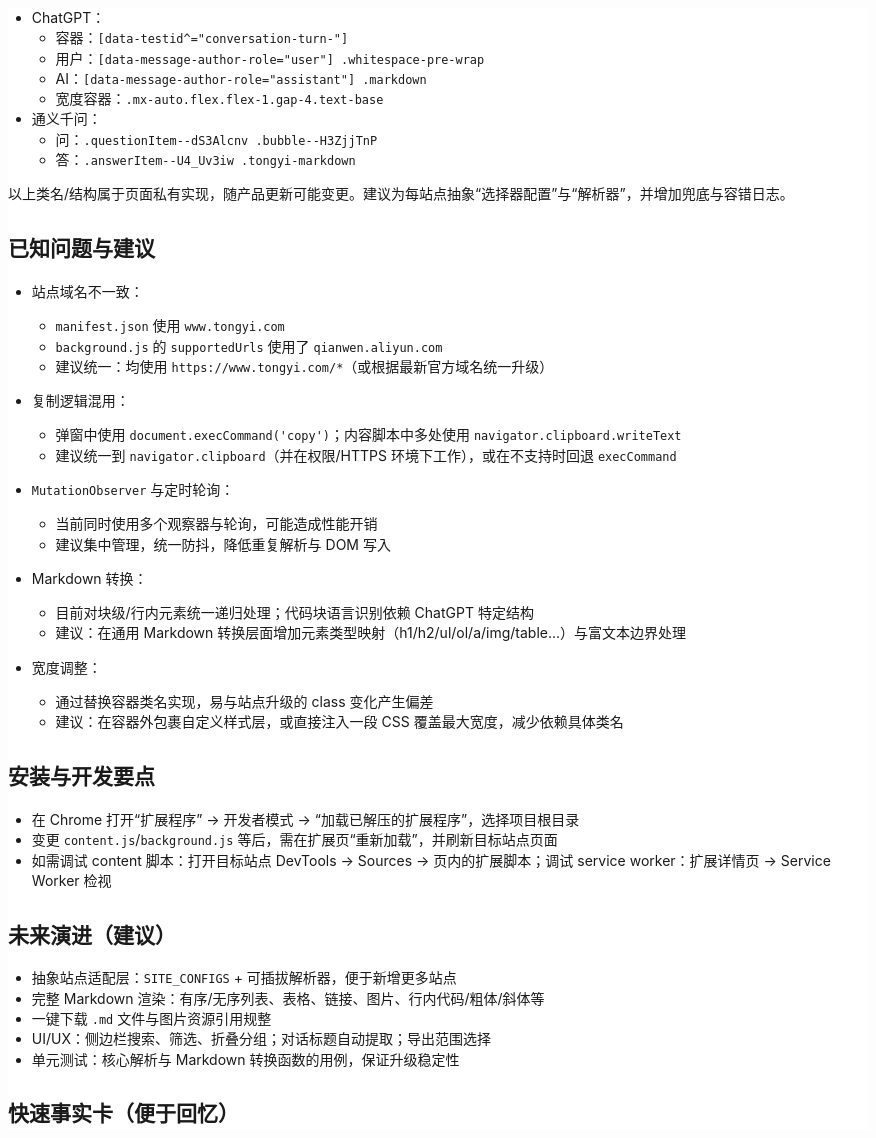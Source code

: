 - ChatGPT：
  - 容器：`[data-testid^="conversation-turn-"]`
  - 用户：`[data-message-author-role="user"] .whitespace-pre-wrap`
  - AI：`[data-message-author-role="assistant"] .markdown`
  - 宽度容器：`.mx-auto.flex.flex-1.gap-4.text-base`
- 通义千问：
  - 问：`.questionItem--dS3Alcnv .bubble--H3ZjjTnP`
  - 答：`.answerItem--U4_Uv3iw .tongyi-markdown`

以上类名/结构属于页面私有实现，随产品更新可能变更。建议为每站点抽象“选择器配置”与“解析器”，并增加兜底与容错日志。


## 已知问题与建议

- 站点域名不一致：
  - `manifest.json` 使用 `www.tongyi.com`
  - `background.js` 的 `supportedUrls` 使用了 `qianwen.aliyun.com`
  - 建议统一：均使用 `https://www.tongyi.com/*`（或根据最新官方域名统一升级）

- 复制逻辑混用：
  - 弹窗中使用 `document.execCommand('copy')`；内容脚本中多处使用 `navigator.clipboard.writeText`
  - 建议统一到 `navigator.clipboard`（并在权限/HTTPS 环境下工作），或在不支持时回退 `execCommand`

- `MutationObserver` 与定时轮询：
  - 当前同时使用多个观察器与轮询，可能造成性能开销
  - 建议集中管理，统一防抖，降低重复解析与 DOM 写入

- Markdown 转换：
  - 目前对块级/行内元素统一递归处理；代码块语言识别依赖 ChatGPT 特定结构
  - 建议：在通用 Markdown 转换层面增加元素类型映射（h1/h2/ul/ol/a/img/table...）与富文本边界处理

- 宽度调整：
  - 通过替换容器类名实现，易与站点升级的 class 变化产生偏差
  - 建议：在容器外包裹自定义样式层，或直接注入一段 CSS 覆盖最大宽度，减少依赖具体类名


## 安装与开发要点

- 在 Chrome 打开“扩展程序” → 开发者模式 → “加载已解压的扩展程序”，选择项目根目录
- 变更 `content.js`/`background.js` 等后，需在扩展页“重新加载”，并刷新目标站点页面
- 如需调试 content 脚本：打开目标站点 DevTools → Sources → 页内的扩展脚本；调试 service worker：扩展详情页 → Service Worker 检视


## 未来演进（建议）

- 抽象站点适配层：`SITE_CONFIGS` + 可插拔解析器，便于新增更多站点
- 完整 Markdown 渲染：有序/无序列表、表格、链接、图片、行内代码/粗体/斜体等
- 一键下载 `.md` 文件与图片资源引用规整
- UI/UX：侧边栏搜索、筛选、折叠分组；对话标题自动提取；导出范围选择
- 单元测试：核心解析与 Markdown 转换函数的用例，保证升级稳定性


## 快速事实卡（便于回忆）
